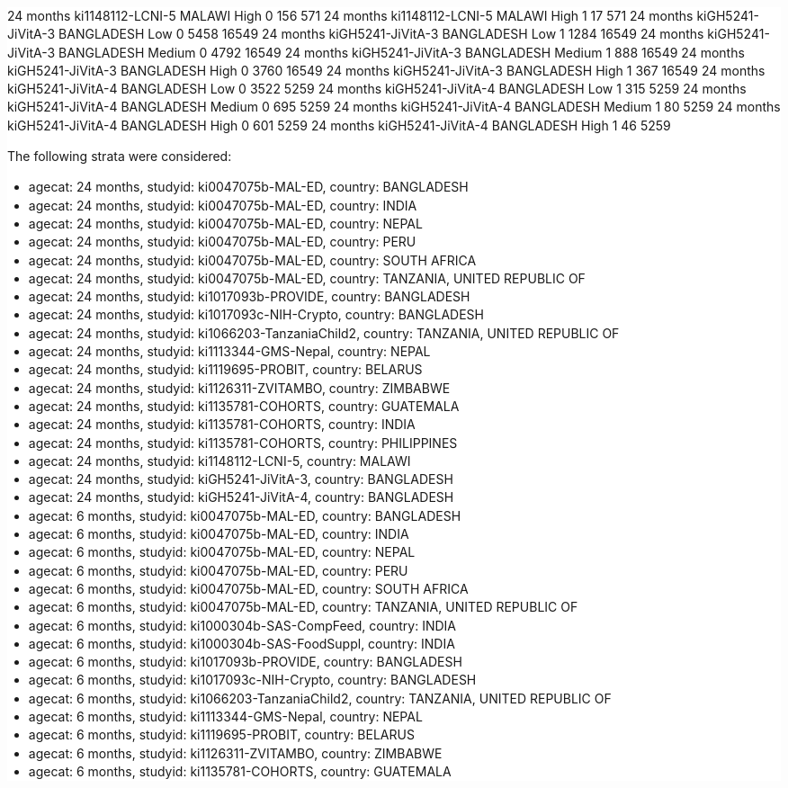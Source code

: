 24 months   ki1148112-LCNI-5           MALAWI                         High               0      156     571
24 months   ki1148112-LCNI-5           MALAWI                         High               1       17     571
24 months   kiGH5241-JiVitA-3          BANGLADESH                     Low                0     5458   16549
24 months   kiGH5241-JiVitA-3          BANGLADESH                     Low                1     1284   16549
24 months   kiGH5241-JiVitA-3          BANGLADESH                     Medium             0     4792   16549
24 months   kiGH5241-JiVitA-3          BANGLADESH                     Medium             1      888   16549
24 months   kiGH5241-JiVitA-3          BANGLADESH                     High               0     3760   16549
24 months   kiGH5241-JiVitA-3          BANGLADESH                     High               1      367   16549
24 months   kiGH5241-JiVitA-4          BANGLADESH                     Low                0     3522    5259
24 months   kiGH5241-JiVitA-4          BANGLADESH                     Low                1      315    5259
24 months   kiGH5241-JiVitA-4          BANGLADESH                     Medium             0      695    5259
24 months   kiGH5241-JiVitA-4          BANGLADESH                     Medium             1       80    5259
24 months   kiGH5241-JiVitA-4          BANGLADESH                     High               0      601    5259
24 months   kiGH5241-JiVitA-4          BANGLADESH                     High               1       46    5259


The following strata were considered:

* agecat: 24 months, studyid: ki0047075b-MAL-ED, country: BANGLADESH
* agecat: 24 months, studyid: ki0047075b-MAL-ED, country: INDIA
* agecat: 24 months, studyid: ki0047075b-MAL-ED, country: NEPAL
* agecat: 24 months, studyid: ki0047075b-MAL-ED, country: PERU
* agecat: 24 months, studyid: ki0047075b-MAL-ED, country: SOUTH AFRICA
* agecat: 24 months, studyid: ki0047075b-MAL-ED, country: TANZANIA, UNITED REPUBLIC OF
* agecat: 24 months, studyid: ki1017093b-PROVIDE, country: BANGLADESH
* agecat: 24 months, studyid: ki1017093c-NIH-Crypto, country: BANGLADESH
* agecat: 24 months, studyid: ki1066203-TanzaniaChild2, country: TANZANIA, UNITED REPUBLIC OF
* agecat: 24 months, studyid: ki1113344-GMS-Nepal, country: NEPAL
* agecat: 24 months, studyid: ki1119695-PROBIT, country: BELARUS
* agecat: 24 months, studyid: ki1126311-ZVITAMBO, country: ZIMBABWE
* agecat: 24 months, studyid: ki1135781-COHORTS, country: GUATEMALA
* agecat: 24 months, studyid: ki1135781-COHORTS, country: INDIA
* agecat: 24 months, studyid: ki1135781-COHORTS, country: PHILIPPINES
* agecat: 24 months, studyid: ki1148112-LCNI-5, country: MALAWI
* agecat: 24 months, studyid: kiGH5241-JiVitA-3, country: BANGLADESH
* agecat: 24 months, studyid: kiGH5241-JiVitA-4, country: BANGLADESH
* agecat: 6 months, studyid: ki0047075b-MAL-ED, country: BANGLADESH
* agecat: 6 months, studyid: ki0047075b-MAL-ED, country: INDIA
* agecat: 6 months, studyid: ki0047075b-MAL-ED, country: NEPAL
* agecat: 6 months, studyid: ki0047075b-MAL-ED, country: PERU
* agecat: 6 months, studyid: ki0047075b-MAL-ED, country: SOUTH AFRICA
* agecat: 6 months, studyid: ki0047075b-MAL-ED, country: TANZANIA, UNITED REPUBLIC OF
* agecat: 6 months, studyid: ki1000304b-SAS-CompFeed, country: INDIA
* agecat: 6 months, studyid: ki1000304b-SAS-FoodSuppl, country: INDIA
* agecat: 6 months, studyid: ki1017093b-PROVIDE, country: BANGLADESH
* agecat: 6 months, studyid: ki1017093c-NIH-Crypto, country: BANGLADESH
* agecat: 6 months, studyid: ki1066203-TanzaniaChild2, country: TANZANIA, UNITED REPUBLIC OF
* agecat: 6 months, studyid: ki1113344-GMS-Nepal, country: NEPAL
* agecat: 6 months, studyid: ki1119695-PROBIT, country: BELARUS
* agecat: 6 months, studyid: ki1126311-ZVITAMBO, country: ZIMBABWE
* agecat: 6 months, studyid: ki1135781-COHORTS, country: GUATEMALA